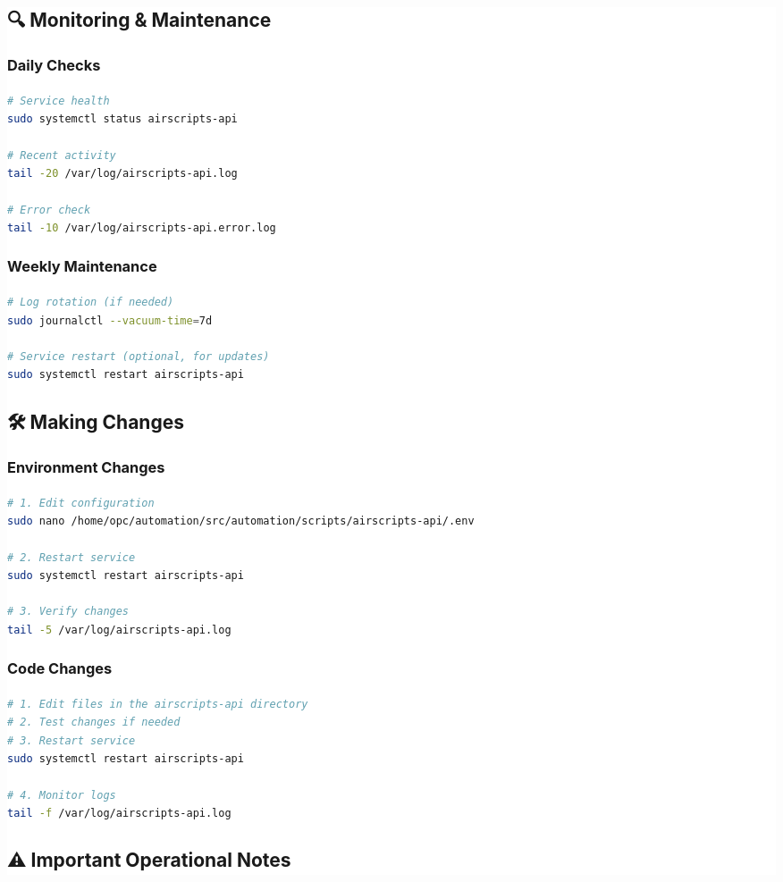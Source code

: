 ## 🔍 Monitoring & Maintenance

### Daily Checks
```bash
# Service health
sudo systemctl status airscripts-api

# Recent activity
tail -20 /var/log/airscripts-api.log

# Error check
tail -10 /var/log/airscripts-api.error.log
```

### Weekly Maintenance
```bash
# Log rotation (if needed)
sudo journalctl --vacuum-time=7d

# Service restart (optional, for updates)
sudo systemctl restart airscripts-api
```

## 🛠️ Making Changes

### Environment Changes
```bash
# 1. Edit configuration
sudo nano /home/opc/automation/src/automation/scripts/airscripts-api/.env

# 2. Restart service
sudo systemctl restart airscripts-api

# 3. Verify changes
tail -5 /var/log/airscripts-api.log
```

### Code Changes
```bash
# 1. Edit files in the airscripts-api directory
# 2. Test changes if needed
# 3. Restart service
sudo systemctl restart airscripts-api

# 4. Monitor logs
tail -f /var/log/airscripts-api.log
```

## ⚠️ Important Operational Notes
